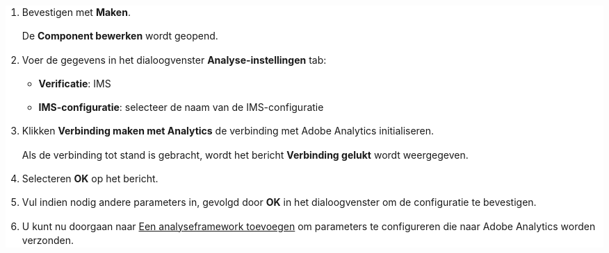 1. Bevestigen met **Maken**.

   De **Component bewerken** wordt geopend.

1. Voer de gegevens in het dialoogvenster **Analyse-instellingen** tab:

   * **Verificatie**: IMS

   * **IMS-configuratie**: selecteer de naam van de IMS-configuratie

1. Klikken **Verbinding maken met Analytics** de verbinding met Adobe Analytics initialiseren.

   Als de verbinding tot stand is gebracht, wordt het bericht **Verbinding gelukt** wordt weergegeven.

1. Selecteren **OK** op het bericht.

1. Vul indien nodig andere parameters in, gevolgd door **OK** in het dialoogvenster om de configuratie te bevestigen.

1. U kunt nu doorgaan naar [Een analyseframework toevoegen](/help/sites-administering/adobeanalytics-connect.md) om parameters te configureren die naar Adobe Analytics worden verzonden.
